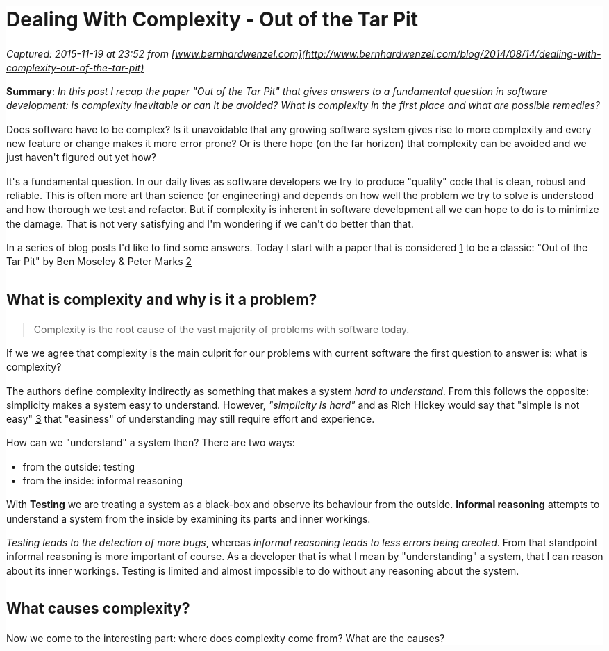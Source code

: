 # Dealing With Complexity - Out of the Tar Pit

_Captured: 2015-11-19 at 23:52 from [www.bernhardwenzel.com](http://www.bernhardwenzel.com/blog/2014/08/14/dealing-with-complexity-out-of-the-tar-pit)_

**Summary**: _In this post I recap the paper "Out of the Tar Pit" that gives answers to a fundamental question in software development: is complexity inevitable or can it be avoided? What is complexity in the first place and what are possible remedies?_

Does software have to be complex? Is it unavoidable that any growing software system gives rise to more complexity and every new feature or change makes it more error prone? Or is there hope (on the far horizon) that complexity can be avoided and we just haven't figured out yet how?

It's a fundamental question. In our daily lives as software developers we try to produce "quality" code that is clean, robust and reliable. This is often more art than science (or engineering) and depends on how well the problem we try to solve is understood and how thorough we test and refactor. But if complexity is inherent in software development all we can hope to do is to minimize the damage. That is not very satisfying and I'm wondering if we can't do better than that.

In a series of blog posts I'd like to find some answers. Today I start with a paper that is considered [1](http://www.bernhardwenzel.com/blog/2014/08/14/dealing-with-complexity-out-of-the-tar-pit) to be a classic: "Out of the Tar Pit" by Ben Moseley & Peter Marks [2](http://www.bernhardwenzel.com/blog/2014/08/14/dealing-with-complexity-out-of-the-tar-pit)

## What is complexity and why is it a problem?

> Complexity is the root cause of the vast majority of problems with software today.

If we we agree that complexity is the main culprit for our problems with current software the first question to answer is: what is complexity?

The authors define complexity indirectly as something that makes a system _hard to understand_. From this follows the opposite: simplicity makes a system easy to understand. However, _"simplicity is hard"_ and as Rich Hickey would say that "simple is not easy" [3](http://www.bernhardwenzel.com/blog/2014/08/14/dealing-with-complexity-out-of-the-tar-pit) that "easiness" of understanding may still require effort and experience.

How can we "understand" a system then? There are two ways:

  * from the outside: testing
  * from the inside: informal reasoning

With **Testing** we are treating a system as a black-box and observe its behaviour from the outside. **Informal reasoning** attempts to understand a system from the inside by examining its parts and inner workings.

_Testing leads to the detection of more bugs_, whereas _informal reasoning leads to less errors being created_. From that standpoint informal reasoning is more important of course. As a developer that is what I mean by "understanding" a system, that I can reason about its inner workings. Testing is limited and almost impossible to do without any reasoning about the system.

## What causes complexity?

Now we come to the interesting part: where does complexity come from? What are the causes?
